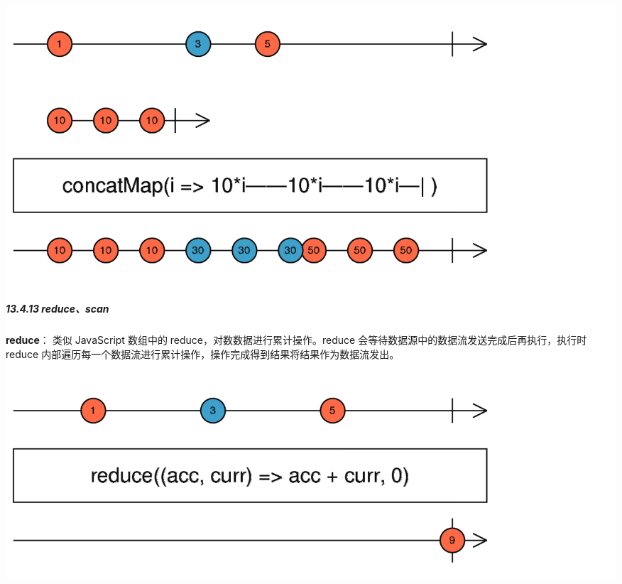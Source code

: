 <img src="../../assets/images/30.png" width="80%" align="center"/>

##### 13.4.13 reduce、scan

**reduce**： 类似 JavaScript 数组中的 reduce，对数数据进行累计操作。reduce 会等待数据源中的数据流发送完成后再执行，执行时 reduce 内部遍历每一个数据流进行累计操作，操作完成得到结果将结果作为数据流发出。

<img src="../../assets/images/31.png" width="80%" align="center"/>
